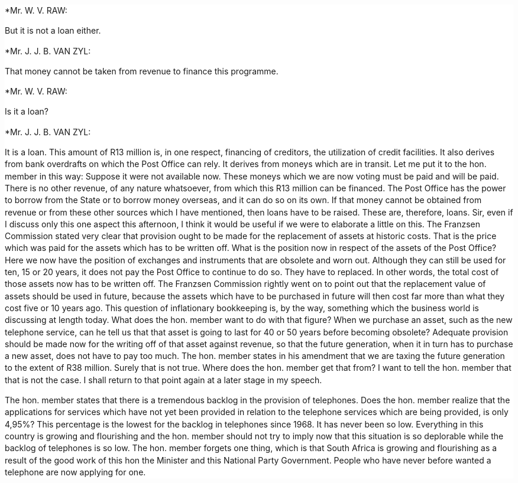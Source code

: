 <from>*Mr. <person refersTo="hansard_za">W. V. RAW</person>:</from>

<p>But it is not a loan either.</p>

</speech>

<speech by="#van_zyl">

<from>*Mr. <person refersTo="hansard_za">J. J. B. VAN ZYL</person>:</from>

<p>That money cannot be taken from revenue to finance this programme.</p>

</speech>

<speech by="#raw">

<from>*Mr. <person refersTo="hansard_za">W. V. RAW</person>:</from>

<p>Is it a loan?</p>

</speech>

<speech by="#van_zyl">

<from><span class="col_2895-2896" refersTo="page_1463"/>*Mr. <person refersTo="hansard_za">J. J. B. VAN ZYL</person>:</from>

<p>It is a loan. This amount of R13 million is, in one respect, financing of creditors, the utilization of credit facilities. It also derives from bank overdrafts on which the Post Office can rely. It derives from moneys which are in transit. Let me put it to the hon. member in this way: Suppose it were not available now. These moneys which we are now voting must be paid and will be paid. There is no other revenue, of any nature whatsoever, from which this R13 million can be financed. The Post Office has the power to borrow from the State or to borrow money overseas, and it can do so on its own. If that money cannot be obtained from revenue or from these other sources which I have mentioned, then loans have to be raised. These are, therefore, loans. Sir, even if I discuss only this one aspect this afternoon, I think it would be useful if we were to elaborate a little on this. The Franzsen Commission stated very clear that provision ought to be made for the replacement of assets at historic costs. That is the price which was paid for the assets which has to be written off. What is the position now in respect of the assets of the Post Office? Here we now have the position of exchanges and instruments that are obsolete and worn out. Although they can still be used for ten, 15 or 20 years, it does not pay the Post Office to continue to do so. They have to replaced. In other words, the total cost of those assets now has to be written off. The Franzsen Commission rightly went on to point out that the replacement value of assets should be used in future, because the assets which have to be purchased in future will then cost far more than what they cost five or 10 years ago. This question of inflationary bookkeeping is, by the way, something which the business world is discussing at length today. What does the hon. member want to do with that figure? When we purchase an asset, such as the new telephone service, can he tell us that that asset is going to last for 40 or 50 years before becoming obsolete? Adequate provision should be made now for the writing off of that asset against revenue, so that the future generation, when it in turn has to purchase a new asset, does not have to pay too much. The hon. member states in his amendment that we are taxing the future generation to the extent of R38 million. Surely that is not true. Where does the hon. member get that from? I want to tell the hon. member that that is not the case. I shall return to that point again at a later stage in my speech.</p>

<p>The hon. member states that there is a tremendous backlog in the provision of telephones. Does the hon. member realize that the applications for services which have not yet been provided in relation to the telephone services which are being provided, is only 4,95%? This percentage is the lowest for the backlog in telephones since 1968. It has never been so low. Everything in this country is growing and flourishing and the hon. member should not try to imply now that this situation is so deplorable while the backlog of telephones is so low. The hon. member forgets one thing, which is that South Africa is growing and flourishing as a result of the good work of this hon the Minister and this National Party Government. People who have never before wanted a telephone are now applying for one.</p>
